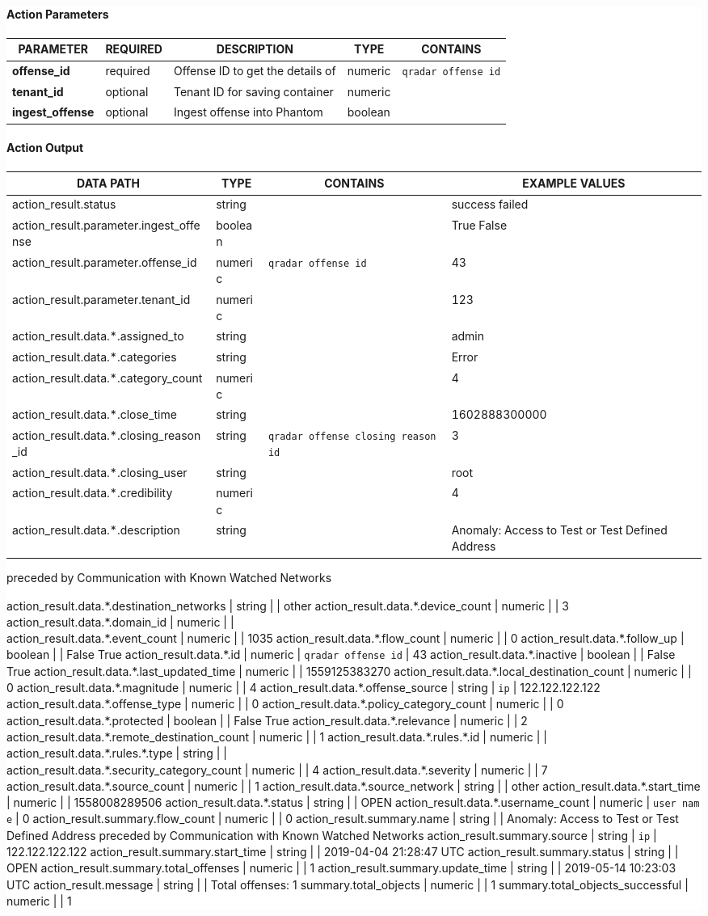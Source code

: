#### Action Parameters
PARAMETER | REQUIRED | DESCRIPTION | TYPE | CONTAINS
--------- | -------- | ----------- | ---- | --------
**offense_id** |  required  | Offense ID to get the details of | numeric |  `qradar offense id` 
**tenant_id** |  optional  | Tenant ID for saving container | numeric | 
**ingest_offense** |  optional  | Ingest offense into Phantom | boolean | 

#### Action Output
DATA PATH | TYPE | CONTAINS | EXAMPLE VALUES
--------- | ---- | -------- | --------------
action_result.status | string |  |   success  failed 
action_result.parameter.ingest_offense | boolean |  |   True  False 
action_result.parameter.offense_id | numeric |  `qradar offense id`  |   43 
action_result.parameter.tenant_id | numeric |  |   123 
action_result.data.\*.assigned_to | string |  |   admin 
action_result.data.\*.categories | string |  |   Error 
action_result.data.\*.category_count | numeric |  |   4 
action_result.data.\*.close_time | string |  |   1602888300000 
action_result.data.\*.closing_reason_id | string |  `qradar offense closing reason id`  |   3 
action_result.data.\*.closing_user | string |  |   root 
action_result.data.\*.credibility | numeric |  |   4 
action_result.data.\*.description | string |  |   Anomaly: Access to Test or Test Defined Address
 preceded by Communication with Known Watched Networks
 
action_result.data.\*.destination_networks | string |  |   other 
action_result.data.\*.device_count | numeric |  |   3 
action_result.data.\*.domain_id | numeric |  |  
action_result.data.\*.event_count | numeric |  |   1035 
action_result.data.\*.flow_count | numeric |  |   0 
action_result.data.\*.follow_up | boolean |  |   False  True 
action_result.data.\*.id | numeric |  `qradar offense id`  |   43 
action_result.data.\*.inactive | boolean |  |   False  True 
action_result.data.\*.last_updated_time | numeric |  |   1559125383270 
action_result.data.\*.local_destination_count | numeric |  |   0 
action_result.data.\*.magnitude | numeric |  |   4 
action_result.data.\*.offense_source | string |  `ip`  |   122.122.122.122 
action_result.data.\*.offense_type | numeric |  |   0 
action_result.data.\*.policy_category_count | numeric |  |   0 
action_result.data.\*.protected | boolean |  |   False  True 
action_result.data.\*.relevance | numeric |  |   2 
action_result.data.\*.remote_destination_count | numeric |  |   1 
action_result.data.\*.rules.\*.id | numeric |  |  
action_result.data.\*.rules.\*.type | string |  |  
action_result.data.\*.security_category_count | numeric |  |   4 
action_result.data.\*.severity | numeric |  |   7 
action_result.data.\*.source_count | numeric |  |   1 
action_result.data.\*.source_network | string |  |   other 
action_result.data.\*.start_time | numeric |  |   1558008289506 
action_result.data.\*.status | string |  |   OPEN 
action_result.data.\*.username_count | numeric |  `user name`  |   0 
action_result.summary.flow_count | numeric |  |   0 
action_result.summary.name | string |  |   Anomaly: Access to Test or Test Defined Address
 preceded by Communication with Known Watched Networks 
action_result.summary.source | string |  `ip`  |   122.122.122.122 
action_result.summary.start_time | string |  |   2019-04-04 21:28:47 UTC 
action_result.summary.status | string |  |   OPEN 
action_result.summary.total_offenses | numeric |  |   1 
action_result.summary.update_time | string |  |   2019-05-14 10:23:03 UTC 
action_result.message | string |  |   Total offenses: 1 
summary.total_objects | numeric |  |   1 
summary.total_objects_successful | numeric |  |   1   
